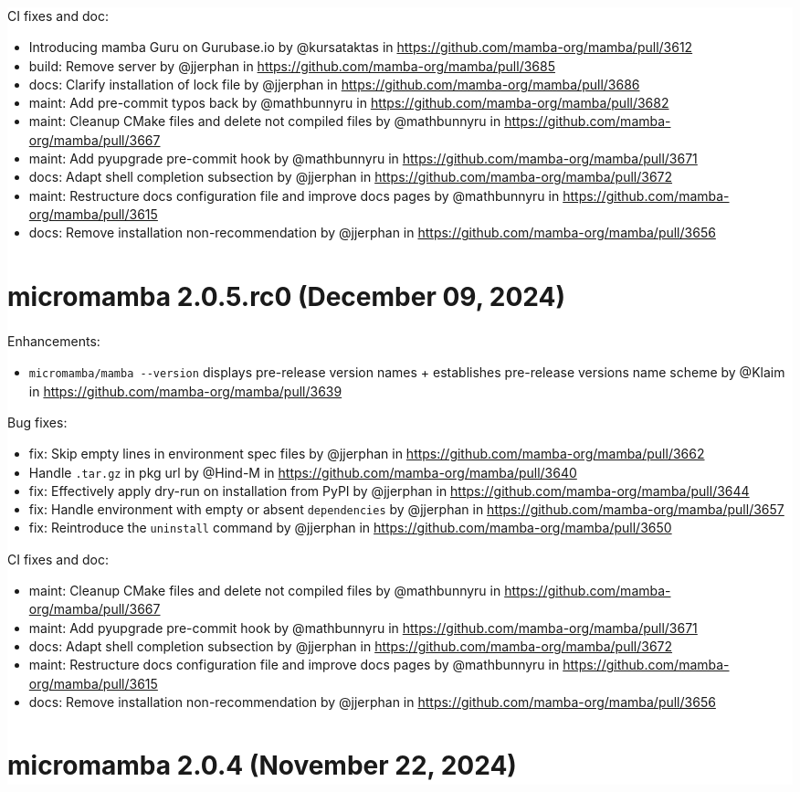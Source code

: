 CI fixes and doc:

- Introducing mamba Guru on Gurubase.io by @kursataktas in https://github.com/mamba-org/mamba/pull/3612
- build: Remove server by @jjerphan in https://github.com/mamba-org/mamba/pull/3685
- docs: Clarify installation of lock file by @jjerphan in https://github.com/mamba-org/mamba/pull/3686
- maint: Add pre-commit typos back by @mathbunnyru in https://github.com/mamba-org/mamba/pull/3682
- maint: Cleanup CMake files and delete not compiled files by @mathbunnyru in https://github.com/mamba-org/mamba/pull/3667
- maint: Add pyupgrade pre-commit hook by @mathbunnyru in https://github.com/mamba-org/mamba/pull/3671
- docs: Adapt shell completion subsection by @jjerphan in https://github.com/mamba-org/mamba/pull/3672
- maint: Restructure docs configuration file and improve docs pages by @mathbunnyru in https://github.com/mamba-org/mamba/pull/3615
- docs: Remove installation non-recommendation by @jjerphan in https://github.com/mamba-org/mamba/pull/3656

# micromamba 2.0.5.rc0 (December 09, 2024)

Enhancements:

- `micromamba/mamba --version` displays pre-release version names + establishes pre-release versions name scheme by @Klaim in https://github.com/mamba-org/mamba/pull/3639

Bug fixes:

- fix: Skip empty lines in environment spec files by @jjerphan in https://github.com/mamba-org/mamba/pull/3662
- Handle `.tar.gz` in pkg url by @Hind-M in https://github.com/mamba-org/mamba/pull/3640
- fix: Effectively apply dry-run on installation from PyPI by @jjerphan in https://github.com/mamba-org/mamba/pull/3644
- fix: Handle environment with empty or absent `dependencies` by @jjerphan in https://github.com/mamba-org/mamba/pull/3657
- fix: Reintroduce the `uninstall` command by @jjerphan in https://github.com/mamba-org/mamba/pull/3650

CI fixes and doc:

- maint: Cleanup CMake files and delete not compiled files by @mathbunnyru in https://github.com/mamba-org/mamba/pull/3667
- maint: Add pyupgrade pre-commit hook by @mathbunnyru in https://github.com/mamba-org/mamba/pull/3671
- docs: Adapt shell completion subsection by @jjerphan in https://github.com/mamba-org/mamba/pull/3672
- maint: Restructure docs configuration file and improve docs pages by @mathbunnyru in https://github.com/mamba-org/mamba/pull/3615
- docs: Remove installation non-recommendation by @jjerphan in https://github.com/mamba-org/mamba/pull/3656

# micromamba 2.0.4 (November 22, 2024)
